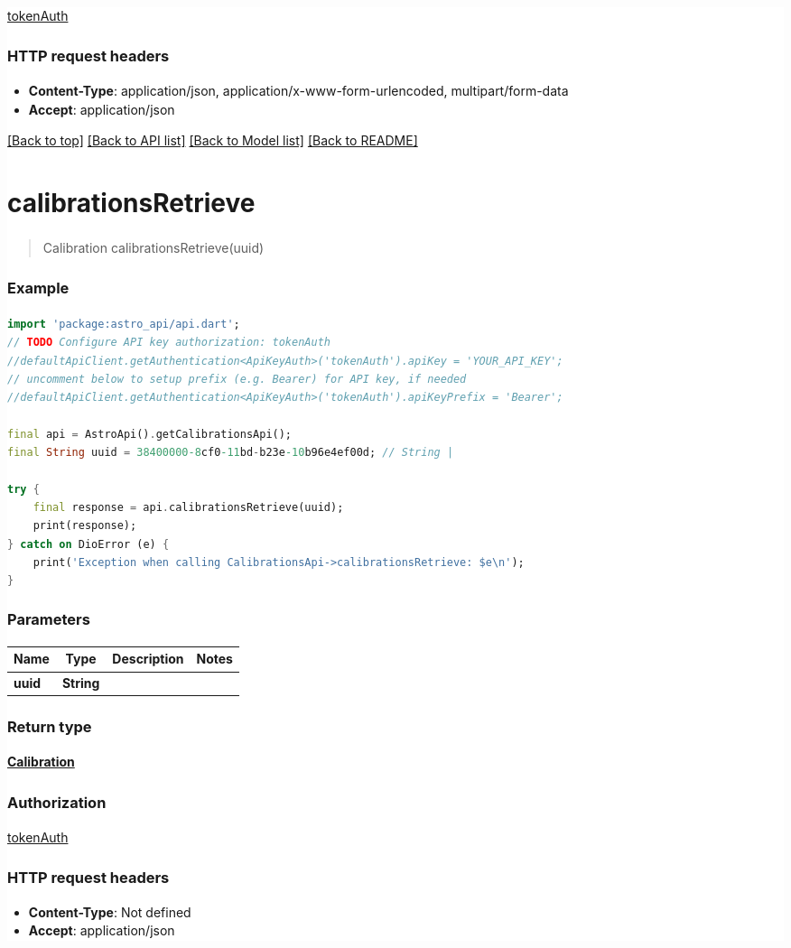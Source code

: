 [tokenAuth](../README.md#tokenAuth)

### HTTP request headers

 - **Content-Type**: application/json, application/x-www-form-urlencoded, multipart/form-data
 - **Accept**: application/json

[[Back to top]](#) [[Back to API list]](../README.md#documentation-for-api-endpoints) [[Back to Model list]](../README.md#documentation-for-models) [[Back to README]](../README.md)

# **calibrationsRetrieve**
> Calibration calibrationsRetrieve(uuid)



### Example
```dart
import 'package:astro_api/api.dart';
// TODO Configure API key authorization: tokenAuth
//defaultApiClient.getAuthentication<ApiKeyAuth>('tokenAuth').apiKey = 'YOUR_API_KEY';
// uncomment below to setup prefix (e.g. Bearer) for API key, if needed
//defaultApiClient.getAuthentication<ApiKeyAuth>('tokenAuth').apiKeyPrefix = 'Bearer';

final api = AstroApi().getCalibrationsApi();
final String uuid = 38400000-8cf0-11bd-b23e-10b96e4ef00d; // String | 

try {
    final response = api.calibrationsRetrieve(uuid);
    print(response);
} catch on DioError (e) {
    print('Exception when calling CalibrationsApi->calibrationsRetrieve: $e\n');
}
```

### Parameters

Name | Type | Description  | Notes
------------- | ------------- | ------------- | -------------
 **uuid** | **String**|  | 

### Return type

[**Calibration**](Calibration.md)

### Authorization

[tokenAuth](../README.md#tokenAuth)

### HTTP request headers

 - **Content-Type**: Not defined
 - **Accept**: application/json

